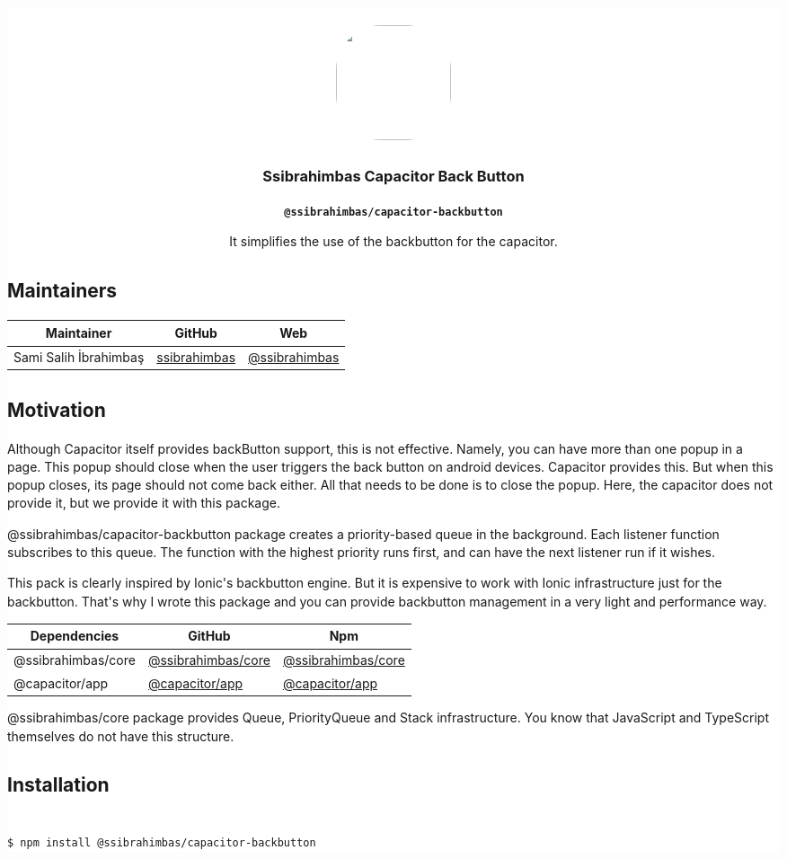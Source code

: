 <p align="center"><br><img src="https://avatars.githubusercontent.com/u/76786120?v=4" width="128" height="128" style="border-radius: 50px;" /></p>
<h3 align="center">Ssibrahimbas Capacitor Back Button</h3>
<p align="center"><strong><code>@ssibrahimbas/capacitor-backbutton</code></strong></p>
<p align="center">
  It simplifies the use of the backbutton for the capacitor.
</p>

## Maintainers

| Maintainer            | GitHub                                          | Web                                                     |
|-----------------------|-------------------------------------------------|---------------------------------------------------------|
| Sami Salih İbrahimbaş | [ssibrahimbas](https://github.com/ssibrahimbas) | [@ssibrahimbas](https://www.samisalihibrahimbas.com.tr) |

## Motivation

Although Capacitor itself provides backButton support, this is not effective. Namely, you can have more than one popup
in a page. This popup should close when the user triggers the back button on android devices. Capacitor provides this.
But when this popup closes, its page should not come back either. All that needs to be done is to close the popup. Here,
the capacitor does not provide it, but we provide it with this package.

@ssibrahimbas/capacitor-backbutton package creates a priority-based queue in the background. Each listener function
subscribes to this queue. The function with the highest priority runs first, and can have the next listener run if it
wishes.

This pack is clearly inspired by Ionic's backbutton engine. But it is expensive to work with Ionic infrastructure just
for the backbutton. That's why I wrote this package and you can provide backbutton management in a very light and
performance way.

| Dependencies       | GitHub                                                     | Npm                                                                             |
|--------------------|------------------------------------------------------------|---------------------------------------------------------------------------------|
| @ssibrahimbas/core | [@ssibrahimbas/core](https://github.com/ssibrahimbas/core) | [@ssibrahimbas/core](https://www.npmjs.com/package/@ssibrahimbas/core)          |
| @capacitor/app     | [@capacitor/app](https://www.npmjs.com/package/@capacitor/app)     | [@capacitor/app](https://github.com/ionic-team/capacitor-plugins/tree/main/app) |

@ssibrahimbas/core package provides Queue, PriorityQueue and Stack infrastructure. You know that JavaScript and
TypeScript themselves do not have this structure.

## Installation

```bash

$ npm install @ssibrahimbas/capacitor-backbutton

```
